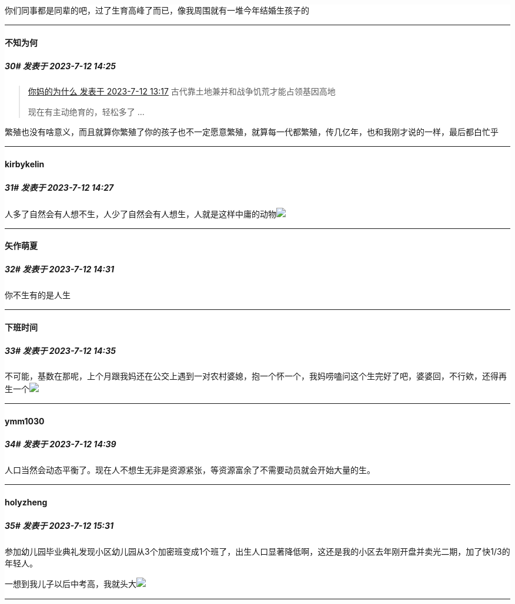 你们同事都是同辈的吧，过了生育高峰了而已，像我周围就有一堆今年结婚生孩子的

*****

####  不知为何  
##### 30#       发表于 2023-7-12 14:25

<blockquote><a href="httphttps://bbs.saraba1st.com/2b/forum.php?mod=redirect&amp;goto=findpost&amp;pid=61637961&amp;ptid=2144085" target="_blank">你妈的为什么 发表于 2023-7-12 13:17</a>
古代靠土地兼并和战争饥荒才能占领基因高地

现在有主动绝育的，轻松多了 ...</blockquote>
繁殖也没有啥意义，而且就算你繁殖了你的孩子也不一定愿意繁殖，就算每一代都繁殖，传几亿年，也和我刚才说的一样，最后都白忙乎


*****

####  kirbykelin  
##### 31#       发表于 2023-7-12 14:27

人多了自然会有人想不生，人少了自然会有人想生，人就是这样中庸的动物<img src="https://static.saraba1st.com/image/smiley/face2017/059.png" referrerpolicy="no-referrer">

*****

####  矢作萌夏  
##### 32#       发表于 2023-7-12 14:31

你不生有的是人生

*****

####  下班时间  
##### 33#       发表于 2023-7-12 14:35

不可能，基数在那呢，上个月跟我妈还在公交上遇到一对农村婆媳，抱一个怀一个，我妈唠嗑问这个生完好了吧，婆婆回，不行欸，还得再生一个<img src="https://static.saraba1st.com/image/smiley/face2017/048.png" referrerpolicy="no-referrer">

*****

####  ymm1030  
##### 34#       发表于 2023-7-12 14:39

人口当然会动态平衡了。现在人不想生无非是资源紧张，等资源富余了不需要动员就会开始大量的生。

*****

####  holyzheng  
##### 35#       发表于 2023-7-12 15:31

参加幼儿园毕业典礼发现小区幼儿园从3个加密班变成1个班了，出生人口显著降低啊，这还是我的小区去年刚开盘并卖光二期，加了快1/3的年轻人。

一想到我儿子以后中考高，我就头大<img src="https://static.saraba1st.com/image/smiley/face2017/112.png" referrerpolicy="no-referrer">

*****
